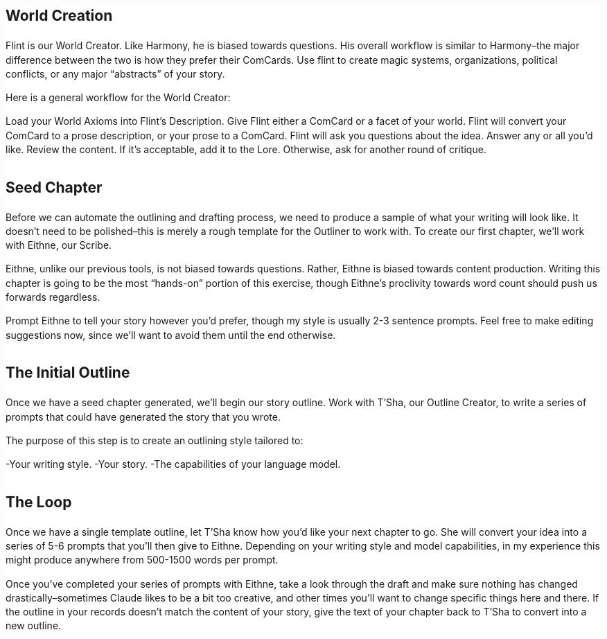 ## World Creation

Flint is our World Creator.  Like Harmony, he is biased towards questions.  His overall workflow is similar to Harmony–the major difference between the two is how they prefer their ComCards. Use flint to create magic systems, organizations, political conflicts, or any major “abstracts” of your story.

Here is a general workflow for the World Creator:

Load your World Axioms into Flint’s Description.
Give Flint either a ComCard or a facet of your world.
Flint will convert your ComCard to a prose description, or your prose to a ComCard.
Flint will ask you questions about the idea. Answer any or all you’d like.
Review the content.  If it’s acceptable, add it to the Lore.  Otherwise, ask for another round of critique.


## Seed Chapter
Before we can automate the outlining and drafting process, we need to produce a sample of what your writing will look like.  It doesn’t need to be polished–this is merely a rough template for the Outliner to work with. To create our first chapter, we’ll work with Eithne, our Scribe.

Eithne, unlike our previous tools, is not biased towards questions.  Rather, Eithne is biased towards content production.  Writing this chapter is going to be the most “hands-on” portion of this exercise, though Eithne’s proclivity towards word count should push us forwards regardless.

Prompt Eithne to tell your story however you’d prefer, though my style is usually 2-3 sentence prompts.  Feel free to make editing suggestions now, since we’ll want to avoid them until the end otherwise.

## The Initial Outline

Once we have a seed chapter generated, we’ll begin our story outline.  Work with T’Sha, our Outline Creator, to write a series of prompts that could have generated the story that you wrote. 

The purpose of this step is to create an outlining style tailored to:

-Your writing style.
-Your story.
-The capabilities of your language model.

## The Loop

Once we have a single template outline, let T’Sha know how you’d like your next chapter to go.  She will convert your idea into a series of 5-6 prompts that you’ll then give to Eithne. Depending on your writing style and model capabilities, in my experience this might produce anywhere from 500-1500 words per prompt.

Once you’ve completed your series of prompts with Eithne, take a look through the draft and make sure nothing has changed drastically–sometimes Claude likes to be a bit too creative, and other times you’ll want to change specific things here and there.  If the outline in your records doesn’t match the content of your story, give the text of your chapter back to T’Sha to convert into a new outline.
